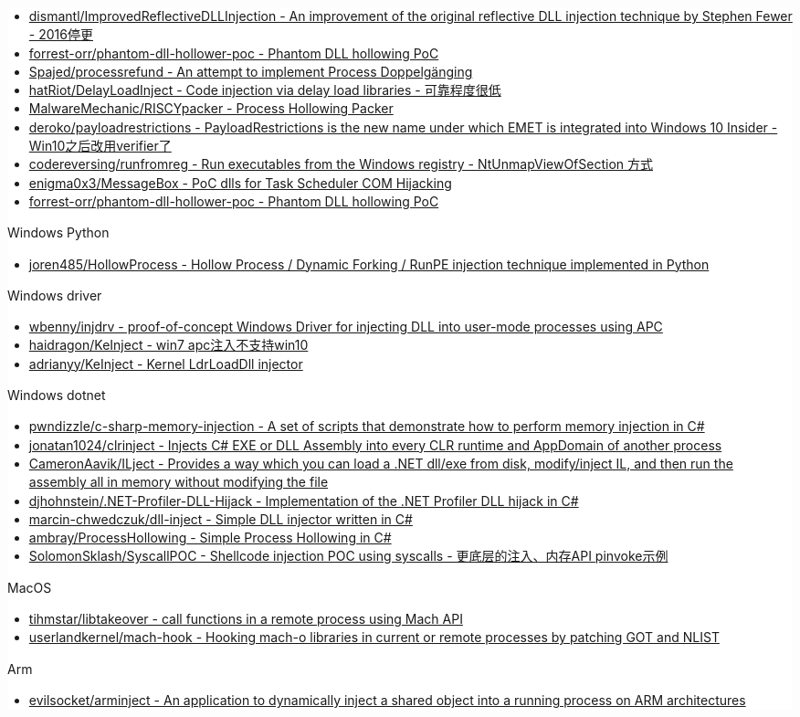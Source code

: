* [dismantl/ImprovedReflectiveDLLInjection - An improvement of the original reflective DLL injection technique by Stephen Fewer - 2016停更](https://github.com/dismantl/ImprovedReflectiveDLLInjection)
* [forrest-orr/phantom-dll-hollower-poc - Phantom DLL hollowing PoC](https://github.com/forrest-orr/phantom-dll-hollower-poc)
* [Spajed/processrefund - An attempt to implement Process Doppelgänging](https://github.com/Spajed/processrefund)
* [hatRiot/DelayLoadInject - Code injection via delay load libraries - 可靠程度很低](https://github.com/hatRiot/DelayLoadInject)
* [MalwareMechanic/RISCYpacker - Process Hollowing Packer](https://github.com/MalwareMechanic/RISCYpacker)
* [deroko/payloadrestrictions - PayloadRestrictions is the new name under which EMET is integrated into Windows 10 Insider - Win10之后改用verifier了](https://github.com/deroko/payloadrestrictions)
* [codereversing/runfromreg - Run executables from the Windows registry - NtUnmapViewOfSection 方式](https://github.com/codereversing/runfromreg)
* [enigma0x3/MessageBox - PoC dlls for Task Scheduler COM Hijacking](https://github.com/enigma0x3/MessageBox)
* [forrest-orr/phantom-dll-hollower-poc - Phantom DLL hollowing PoC](https://github.com/forrest-orr/phantom-dll-hollower-poc)

Windows Python

* [joren485/HollowProcess - Hollow Process / Dynamic Forking / RunPE injection technique implemented in Python](https://github.com/joren485/HollowProcess)

Windows driver

* [wbenny/injdrv - proof-of-concept Windows Driver for injecting DLL into user-mode processes using APC](https://github.com/wbenny/injdrv)
* [haidragon/KeInject - win7 apc注入不支持win10](https://github.com/haidragon/KeInject)
* [adrianyy/KeInject - Kernel LdrLoadDll injector](https://github.com/adrianyy/KeInject)

Windows dotnet

* [pwndizzle/c-sharp-memory-injection - A set of scripts that demonstrate how to perform memory injection in C#](https://github.com/pwndizzle/c-sharp-memory-injection)
* [jonatan1024/clrinject - Injects C# EXE or DLL Assembly into every CLR runtime and AppDomain of another process](https://github.com/jonatan1024/clrinject)
* [CameronAavik/ILject - Provides a way which you can load a .NET dll/exe from disk, modify/inject IL, and then run the assembly all in memory without modifying the file](https://github.com/CameronAavik/ILject)
* [djhohnstein/.NET-Profiler-DLL-Hijack - Implementation of the .NET Profiler DLL hijack in C#](https://github.com/djhohnstein/.NET-Profiler-DLL-Hijack)
* [marcin-chwedczuk/dll-inject - Simple DLL injector written in C#](https://github.com/marcin-chwedczuk/dll-inject)
* [ambray/ProcessHollowing - Simple Process Hollowing in C#](https://github.com/ambray/ProcessHollowing)
* [SolomonSklash/SyscallPOC - Shellcode injection POC using syscalls - 更底层的注入、内存API pinvoke示例](https://github.com/SolomonSklash/SyscallPOC)

MacOS

* [tihmstar/libtakeover - call functions in a remote process using Mach API](https://github.com/tihmstar/libtakeover)
* [userlandkernel/mach-hook - Hooking mach-o libraries in current or remote processes by patching GOT and NLIST](https://github.com/userlandkernel/mach-hook)

Arm

* [evilsocket/arminject - An application to dynamically inject a shared object into a running process on ARM architectures](https://github.com/evilsocket/arminject)



